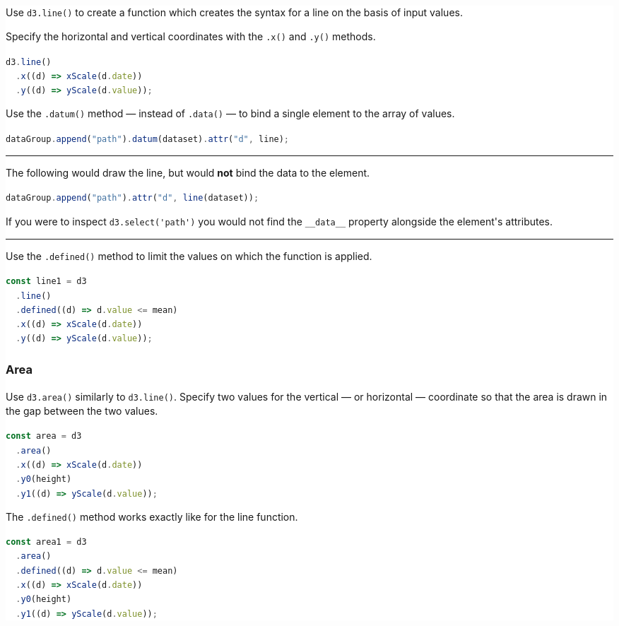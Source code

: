 Use `d3.line()` to create a function which creates the syntax for a line on the basis of input values.

Specify the horizontal and vertical coordinates with the `.x()` and `.y()` methods.

```js
d3.line()
  .x((d) => xScale(d.date))
  .y((d) => yScale(d.value));
```

Use the `.datum()` method — instead of `.data()` — to bind a single element to the array of values.

```js
dataGroup.append("path").datum(dataset).attr("d", line);
```

---

The following would draw the line, but would **not** bind the data to the element.

```js
dataGroup.append("path").attr("d", line(dataset));
```

If you were to inspect `d3.select('path')` you would not find the `__data__` property alongside the element's attributes.

---

Use the `.defined()` method to limit the values on which the function is applied.

```js
const line1 = d3
  .line()
  .defined((d) => d.value <= mean)
  .x((d) => xScale(d.date))
  .y((d) => yScale(d.value));
```

### Area

Use `d3.area()` similarly to `d3.line()`. Specify two values for the vertical — or horizontal — coordinate so that the area is drawn in the gap between the two values.

```js
const area = d3
  .area()
  .x((d) => xScale(d.date))
  .y0(height)
  .y1((d) => yScale(d.value));
```

The `.defined()` method works exactly like for the line function.

```js
const area1 = d3
  .area()
  .defined((d) => d.value <= mean)
  .x((d) => xScale(d.date))
  .y0(height)
  .y1((d) => yScale(d.value));
```
